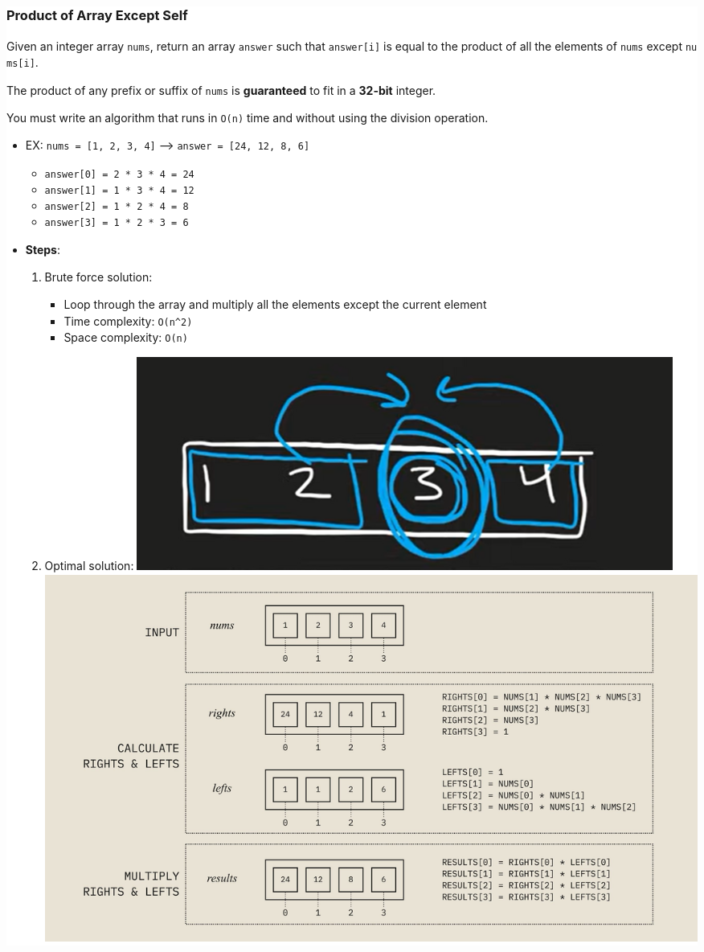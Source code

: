 
### Product of Array Except Self

Given an integer array `nums`, return an array `answer` such that `answer[i]` is equal to the product of all the elements of `nums` except `nums[i]`.

The product of any prefix or suffix of `nums` is **guaranteed** to fit in a **32-bit** integer.

You must write an algorithm that runs in `O(n)` time and without using the division operation.

- EX: `nums = [1, 2, 3, 4]` --> `answer = [24, 12, 8, 6]`

  - `answer[0] = 2 * 3 * 4 = 24`
  - `answer[1] = 1 * 3 * 4 = 12`
  - `answer[2] = 1 * 2 * 4 = 8`
  - `answer[3] = 1 * 2 * 3 = 6`

- **Steps**:

  1. Brute force solution:

     - Loop through the array and multiply all the elements except the current element
     - Time complexity: `O(n^2)`
     - Space complexity: `O(n)`

  2. Optimal solution:
     ![array-product-except-self](./img/array-product-1.png)
     ![array-product-except-self](./img/array-product-2.jpg)
